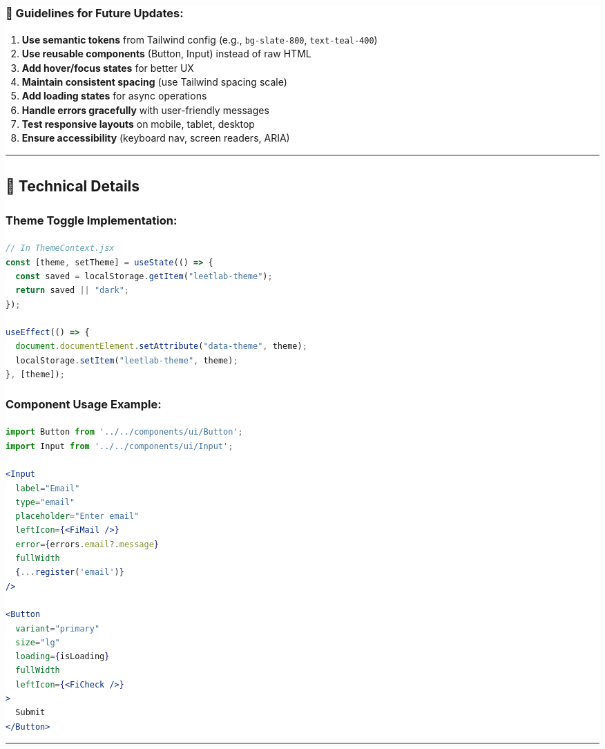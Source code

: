 ### 🎯 Guidelines for Future Updates:

1. **Use semantic tokens** from Tailwind config (e.g., `bg-slate-800`, `text-teal-400`)
2. **Use reusable components** (Button, Input) instead of raw HTML
3. **Add hover/focus states** for better UX
4. **Maintain consistent spacing** (use Tailwind spacing scale)
5. **Add loading states** for async operations
6. **Handle errors gracefully** with user-friendly messages
7. **Test responsive layouts** on mobile, tablet, desktop
8. **Ensure accessibility** (keyboard nav, screen readers, ARIA)

---

## 🔧 Technical Details

### Theme Toggle Implementation:

```jsx
// In ThemeContext.jsx
const [theme, setTheme] = useState(() => {
  const saved = localStorage.getItem("leetlab-theme");
  return saved || "dark";
});

useEffect(() => {
  document.documentElement.setAttribute("data-theme", theme);
  localStorage.setItem("leetlab-theme", theme);
}, [theme]);
```

### Component Usage Example:

```jsx
import Button from '../../components/ui/Button';
import Input from '../../components/ui/Input';

<Input
  label="Email"
  type="email"
  placeholder="Enter email"
  leftIcon={<FiMail />}
  error={errors.email?.message}
  fullWidth
  {...register('email')}
/>

<Button
  variant="primary"
  size="lg"
  loading={isLoading}
  fullWidth
  leftIcon={<FiCheck />}
>
  Submit
</Button>
```

---